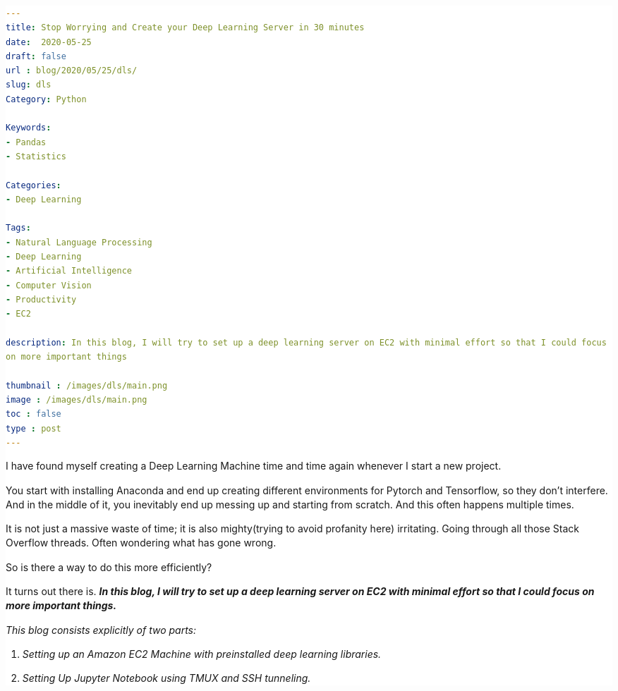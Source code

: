 ```yaml
---
title: Stop Worrying and Create your Deep Learning Server in 30 minutes
date:  2020-05-25
draft: false
url : blog/2020/05/25/dls/
slug: dls
Category: Python

Keywords:
- Pandas
- Statistics

Categories:
- Deep Learning

Tags:
- Natural Language Processing
- Deep Learning
- Artificial Intelligence
- Computer Vision
- Productivity
- EC2

description: In this blog, I will try to set up a deep learning server on EC2 with minimal effort so that I could focus on more important things

thumbnail : /images/dls/main.png
image : /images/dls/main.png
toc : false
type : post
---
```


I have found myself creating a Deep Learning Machine time and time again whenever I start a new project.

You start with installing Anaconda and end up creating different environments for Pytorch and Tensorflow, so they don’t interfere. And in the middle of it, you inevitably end up messing up and starting from scratch. And this often happens multiple times.

It is not just a massive waste of time; it is also mighty(trying to avoid profanity here) irritating. Going through all those Stack Overflow threads. Often wondering what has gone wrong.

So is there a way to do this more efficiently?

It turns out there is. ***In this blog, I will try to set up a deep learning server on EC2 with minimal effort so that I could focus on more important things.***

*This blog consists explicitly of two parts:*

1. *Setting up an Amazon EC2 Machine with preinstalled deep learning libraries.*

2. *Setting Up Jupyter Notebook using TMUX and SSH tunneling.*
